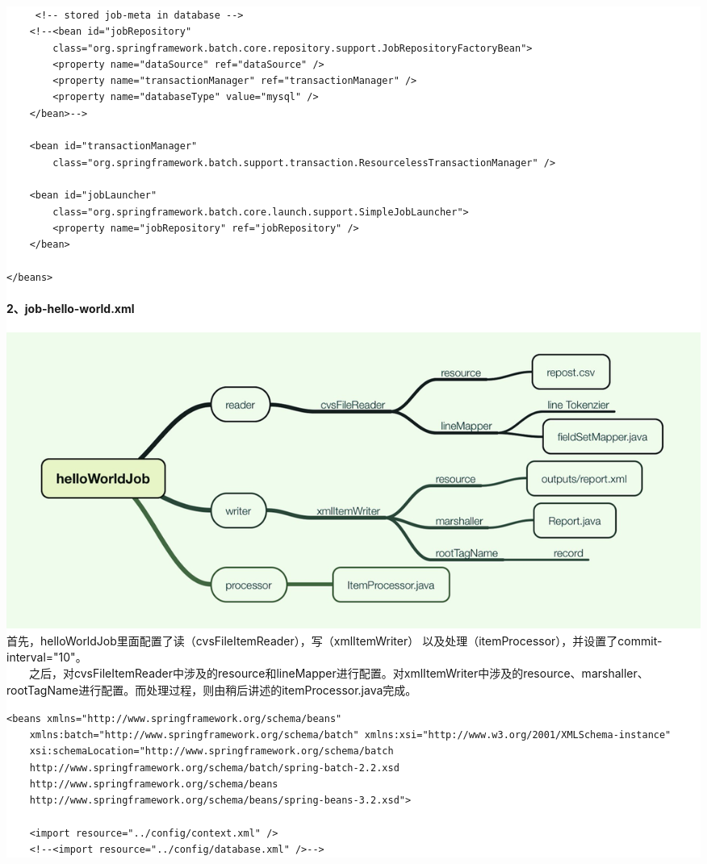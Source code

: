 	 	 <!-- stored job-meta in database -->
		<!--<bean id="jobRepository"
			class="org.springframework.batch.core.repository.support.JobRepositoryFactoryBean">
			<property name="dataSource" ref="dataSource" />
			<property name="transactionManager" ref="transactionManager" />
			<property name="databaseType" value="mysql" />
		</bean>-->
		
		<bean id="transactionManager"
			class="org.springframework.batch.support.transaction.ResourcelessTransactionManager" />
		 
		<bean id="jobLauncher"
			class="org.springframework.batch.core.launch.support.SimpleJobLauncher">
			<property name="jobRepository" ref="jobRepository" />
		</bean>

	</beans>
#### 2、job-hello-world.xml
![](/assets/img/helloworld-job.png)
　　首先，helloWorldJob里面配置了读（cvsFileItemReader），写（xmlItemWriter） 以及处理（itemProcessor），并设置了commit-interval="10"。  
　　之后，对cvsFileItemReader中涉及的resource和lineMapper进行配置。对xmlItemWriter中涉及的resource、marshaller、rootTagName进行配置。而处理过程，则由稍后讲述的itemProcessor.java完成。

    <beans xmlns="http://www.springframework.org/schema/beans"
	    xmlns:batch="http://www.springframework.org/schema/batch" xmlns:xsi="http://www.w3.org/2001/XMLSchema-instance"
	    xsi:schemaLocation="http://www.springframework.org/schema/batch
	    http://www.springframework.org/schema/batch/spring-batch-2.2.xsd
	    http://www.springframework.org/schema/beans 
	    http://www.springframework.org/schema/beans/spring-beans-3.2.xsd">
	
	    <import resource="../config/context.xml" />
	    <!--<import resource="../config/database.xml" />-->
	